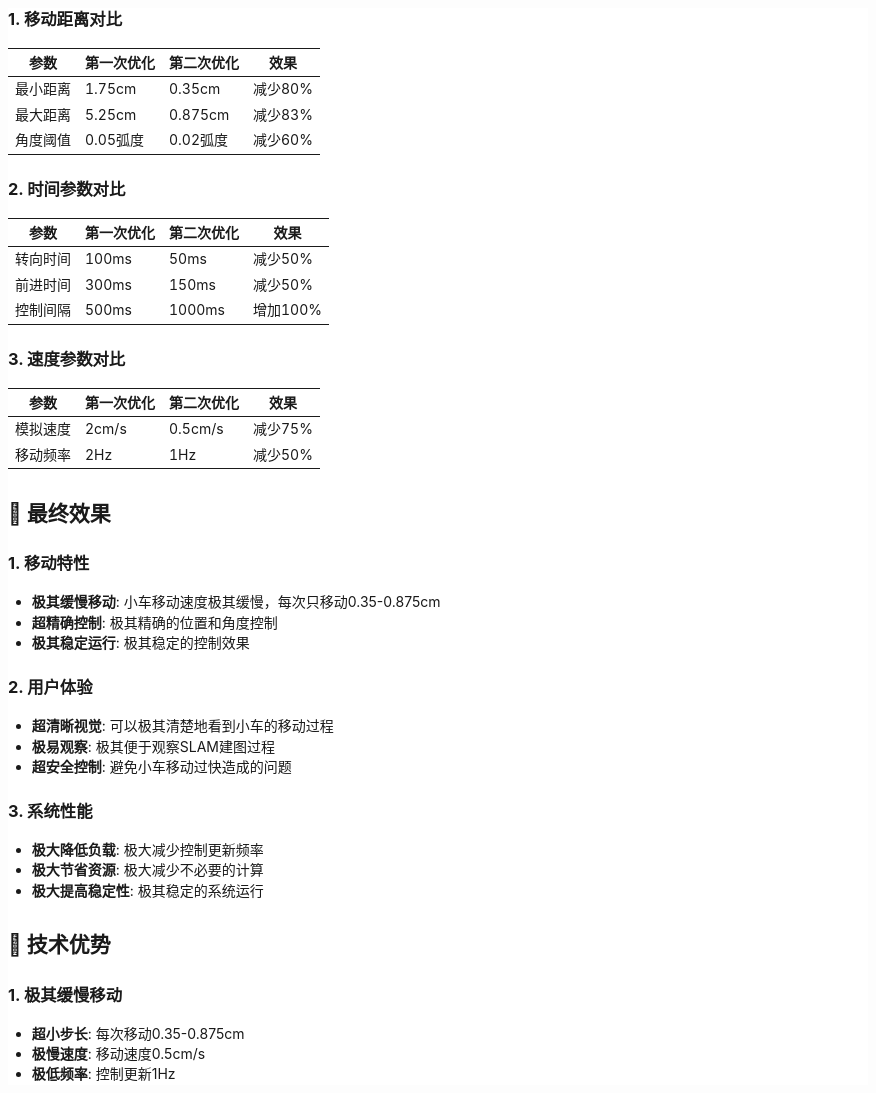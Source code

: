 ### 1. 移动距离对比
| 参数 | 第一次优化 | 第二次优化 | 效果 |
|------|------------|------------|------|
| 最小距离 | 1.75cm | 0.35cm | 减少80% |
| 最大距离 | 5.25cm | 0.875cm | 减少83% |
| 角度阈值 | 0.05弧度 | 0.02弧度 | 减少60% |

### 2. 时间参数对比
| 参数 | 第一次优化 | 第二次优化 | 效果 |
|------|------------|------------|------|
| 转向时间 | 100ms | 50ms | 减少50% |
| 前进时间 | 300ms | 150ms | 减少50% |
| 控制间隔 | 500ms | 1000ms | 增加100% |

### 3. 速度参数对比
| 参数 | 第一次优化 | 第二次优化 | 效果 |
|------|------------|------------|------|
| 模拟速度 | 2cm/s | 0.5cm/s | 减少75% |
| 移动频率 | 2Hz | 1Hz | 减少50% |

## 🎯 最终效果

### 1. 移动特性
- **极其缓慢移动**: 小车移动速度极其缓慢，每次只移动0.35-0.875cm
- **超精确控制**: 极其精确的位置和角度控制
- **极其稳定运行**: 极其稳定的控制效果

### 2. 用户体验
- **超清晰视觉**: 可以极其清楚地看到小车的移动过程
- **极易观察**: 极其便于观察SLAM建图过程
- **超安全控制**: 避免小车移动过快造成的问题

### 3. 系统性能
- **极大降低负载**: 极大减少控制更新频率
- **极大节省资源**: 极大减少不必要的计算
- **极大提高稳定性**: 极其稳定的系统运行

## 🚀 技术优势

### 1. 极其缓慢移动
- **超小步长**: 每次移动0.35-0.875cm
- **极慢速度**: 移动速度0.5cm/s
- **极低频率**: 控制更新1Hz

